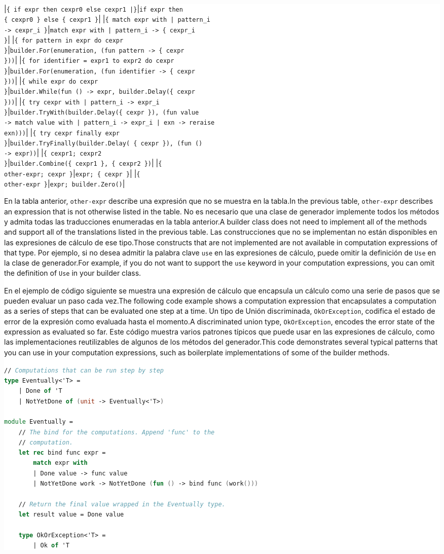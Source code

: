 |<code>{ if expr then cexpr0 else cexpr1 &#124;}</code>|<code>if expr then { cexpr0 } else { cexpr1 }</code>|
|<code>{ match expr with &#124; pattern_i -> cexpr_i }</code>|<code>match expr with &#124; pattern_i -> { cexpr_i }</code>|
|<code>{ for pattern in expr do cexpr }</code>|<code>builder.For(enumeration, (fun pattern -> { cexpr }))</code>|
|<code>{ for identifier = expr1 to expr2 do cexpr }</code>|<code>builder.For(enumeration, (fun identifier -> { cexpr }))</code>|
|<code>{ while expr do cexpr }</code>|<code>builder.While(fun () -> expr, builder.Delay({ cexpr }))</code>|
|<code>{ try cexpr with &#124; pattern_i -> expr_i }</code>|<code>builder.TryWith(builder.Delay({ cexpr }), (fun value -> match value with &#124; pattern_i -> expr_i &#124; exn -> reraise exn)))</code>|
|<code>{ try cexpr finally expr }</code>|<code>builder.TryFinally(builder.Delay( { cexpr }), (fun () -> expr))</code>|
|<code>{ cexpr1; cexpr2 }</code>|<code>builder.Combine({ cexpr1 }, { cexpr2 })</code>|
|<code>{ other-expr; cexpr }</code>|<code>expr; { cexpr }</code>|
|<code>{ other-expr }</code>|`expr; builder.Zero()`|

<span data-ttu-id="07360-198">En la tabla anterior, `other-expr` describe una expresión que no se muestra en la tabla.</span><span class="sxs-lookup"><span data-stu-id="07360-198">In the previous table, `other-expr` describes an expression that is not otherwise listed in the table.</span></span> <span data-ttu-id="07360-199">No es necesario que una clase de generador implemente todos los métodos y admita todas las traducciones enumeradas en la tabla anterior.</span><span class="sxs-lookup"><span data-stu-id="07360-199">A builder class does not need to implement all of the methods and support all of the translations listed in the previous table.</span></span> <span data-ttu-id="07360-200">Las construcciones que no se implementan no están disponibles en las expresiones de cálculo de ese tipo.</span><span class="sxs-lookup"><span data-stu-id="07360-200">Those constructs that are not implemented are not available in computation expressions of that type.</span></span> <span data-ttu-id="07360-201">Por ejemplo, si no desea admitir la palabra clave `use` en las expresiones de cálculo, puede omitir la definición de `Use` en la clase de generador.</span><span class="sxs-lookup"><span data-stu-id="07360-201">For example, if you do not want to support the `use` keyword in your computation expressions, you can omit the definition of `Use` in your builder class.</span></span>

<span data-ttu-id="07360-202">En el ejemplo de código siguiente se muestra una expresión de cálculo que encapsula un cálculo como una serie de pasos que se pueden evaluar un paso cada vez.</span><span class="sxs-lookup"><span data-stu-id="07360-202">The following code example shows a computation expression that encapsulates a computation as a series of steps that can be evaluated one step at a time.</span></span> <span data-ttu-id="07360-203">Un tipo de Unión discriminada, `OkOrException`, codifica el estado de error de la expresión como evaluada hasta el momento.</span><span class="sxs-lookup"><span data-stu-id="07360-203">A discriminated union type, `OkOrException`, encodes the error state of the expression as evaluated so far.</span></span> <span data-ttu-id="07360-204">Este código muestra varios patrones típicos que puede usar en las expresiones de cálculo, como las implementaciones reutilizables de algunos de los métodos del generador.</span><span class="sxs-lookup"><span data-stu-id="07360-204">This code demonstrates several typical patterns that you can use in your computation expressions, such as boilerplate implementations of some of the builder methods.</span></span>

```fsharp
// Computations that can be run step by step
type Eventually<'T> =
    | Done of 'T
    | NotYetDone of (unit -> Eventually<'T>)

module Eventually =
    // The bind for the computations. Append 'func' to the
    // computation.
    let rec bind func expr =
        match expr with
        | Done value -> func value
        | NotYetDone work -> NotYetDone (fun () -> bind func (work()))

    // Return the final value wrapped in the Eventually type.
    let result value = Done value

    type OkOrException<'T> =
        | Ok of 'T
```